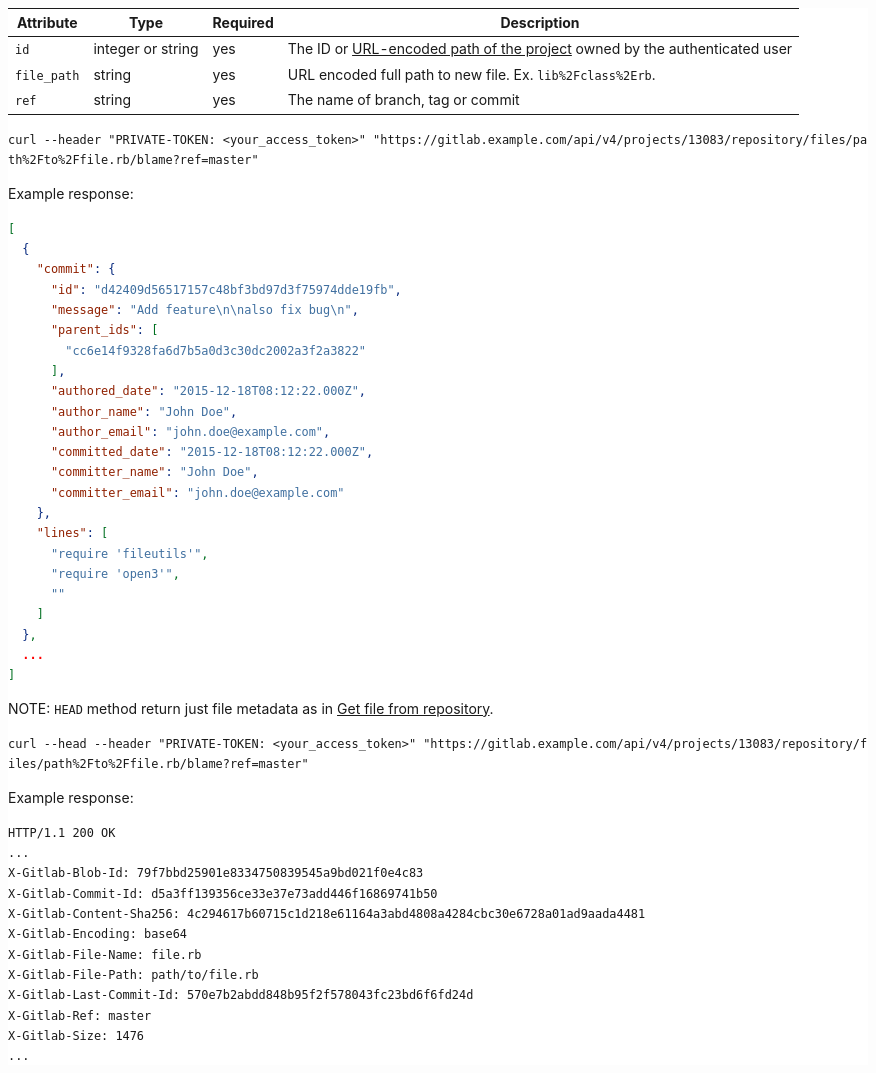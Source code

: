 | Attribute   | Type           | Required | Description                                                                                                     |
|-------------|----------------|----------|-----------------------------------------------------------------------------------------------------------------|
| `id`        | integer or string | yes   | The ID or [URL-encoded path of the project](index.md#namespaced-path-encoding) owned by the authenticated user  |
| `file_path` | string         | yes      | URL encoded full path to new file. Ex. `lib%2Fclass%2Erb`.                                                      |
| `ref`       | string         | yes      | The name of branch, tag or commit                                                                               |

```shell
curl --header "PRIVATE-TOKEN: <your_access_token>" "https://gitlab.example.com/api/v4/projects/13083/repository/files/path%2Fto%2Ffile.rb/blame?ref=master"
```

Example response:

```json
[
  {
    "commit": {
      "id": "d42409d56517157c48bf3bd97d3f75974dde19fb",
      "message": "Add feature\n\nalso fix bug\n",
      "parent_ids": [
        "cc6e14f9328fa6d7b5a0d3c30dc2002a3f2a3822"
      ],
      "authored_date": "2015-12-18T08:12:22.000Z",
      "author_name": "John Doe",
      "author_email": "john.doe@example.com",
      "committed_date": "2015-12-18T08:12:22.000Z",
      "committer_name": "John Doe",
      "committer_email": "john.doe@example.com"
    },
    "lines": [
      "require 'fileutils'",
      "require 'open3'",
      ""
    ]
  },
  ...
]
```

NOTE:
`HEAD` method return just file metadata as in [Get file from repository](repository_files.md#get-file-from-repository).

```shell
curl --head --header "PRIVATE-TOKEN: <your_access_token>" "https://gitlab.example.com/api/v4/projects/13083/repository/files/path%2Fto%2Ffile.rb/blame?ref=master"
```

Example response:

```plaintext
HTTP/1.1 200 OK
...
X-Gitlab-Blob-Id: 79f7bbd25901e8334750839545a9bd021f0e4c83
X-Gitlab-Commit-Id: d5a3ff139356ce33e37e73add446f16869741b50
X-Gitlab-Content-Sha256: 4c294617b60715c1d218e61164a3abd4808a4284cbc30e6728a01ad9aada4481
X-Gitlab-Encoding: base64
X-Gitlab-File-Name: file.rb
X-Gitlab-File-Path: path/to/file.rb
X-Gitlab-Last-Commit-Id: 570e7b2abdd848b95f2f578043fc23bd6f6fd24d
X-Gitlab-Ref: master
X-Gitlab-Size: 1476
...
```

